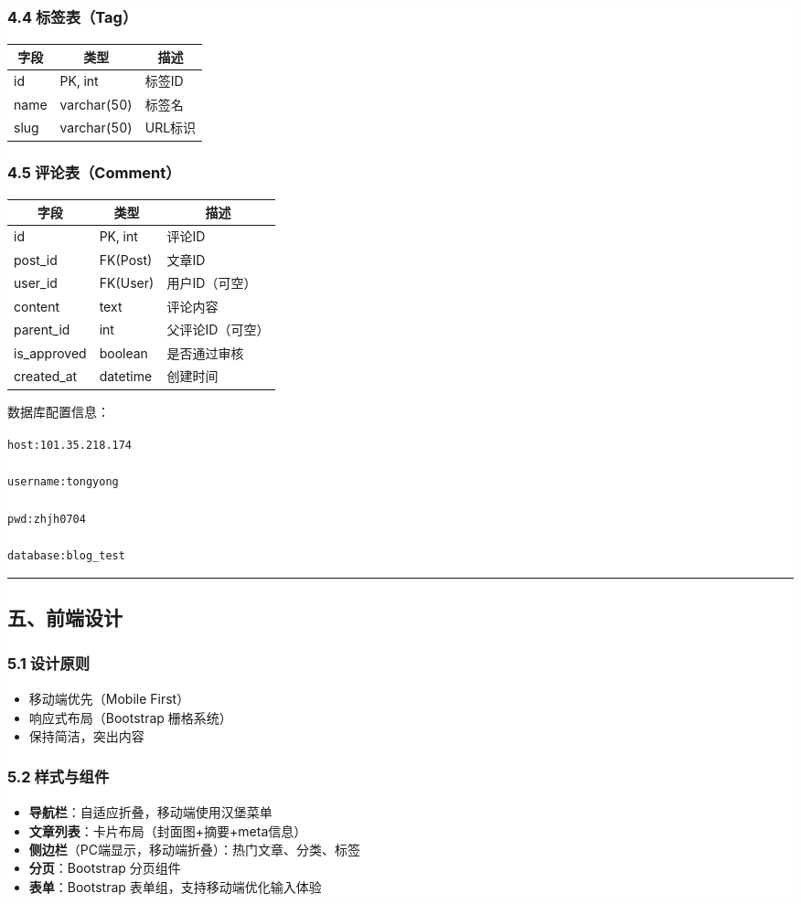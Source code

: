 ### 4.4 标签表（Tag）

| 字段 | 类型        | 描述    |
| ---- | ----------- | ------- |
| id   | PK, int     | 标签ID  |
| name | varchar(50) | 标签名  |
| slug | varchar(50) | URL标识 |

### 4.5 评论表（Comment）

| 字段        | 类型     | 描述             |
| ----------- | -------- | ---------------- |
| id          | PK, int  | 评论ID           |
| post_id     | FK(Post) | 文章ID           |
| user_id     | FK(User) | 用户ID（可空）   |
| content     | text     | 评论内容         |
| parent_id   | int      | 父评论ID（可空） |
| is_approved | boolean  | 是否通过审核     |
| created_at  | datetime | 创建时间         |

数据库配置信息：

```
host:101.35.218.174

username:tongyong

pwd:zhjh0704

database:blog_test
```

------

## 五、前端设计

### 5.1 设计原则

- 移动端优先（Mobile First）
- 响应式布局（Bootstrap 栅格系统）
- 保持简洁，突出内容

### 5.2 样式与组件

- **导航栏**：自适应折叠，移动端使用汉堡菜单
- **文章列表**：卡片布局（封面图+摘要+meta信息）
- **侧边栏**（PC端显示，移动端折叠）：热门文章、分类、标签
- **分页**：Bootstrap 分页组件
- **表单**：Bootstrap 表单组，支持移动端优化输入体验
